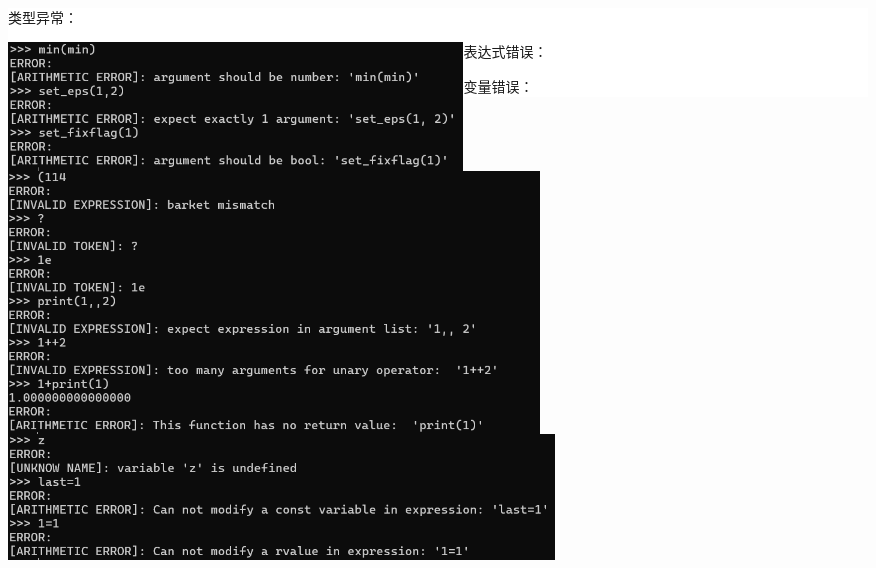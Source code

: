    

   类型异常：

   

   <img src="https://github.com/Chtho11y/CS205-CPP-Proj1/blob/main/report/12.png" style="zoom:60%;float:left" />  

   

   表达式错误：

   

   <img src="https://github.com/Chtho11y/CS205-CPP-Proj1/blob/main/report/9.png" style="zoom:60%;float:left" />  

   

   变量错误：

   

   <img src="https://github.com/Chtho11y/CS205-CPP-Proj1/blob/main/report/13.png" style="zoom:60%;float:left" />  
